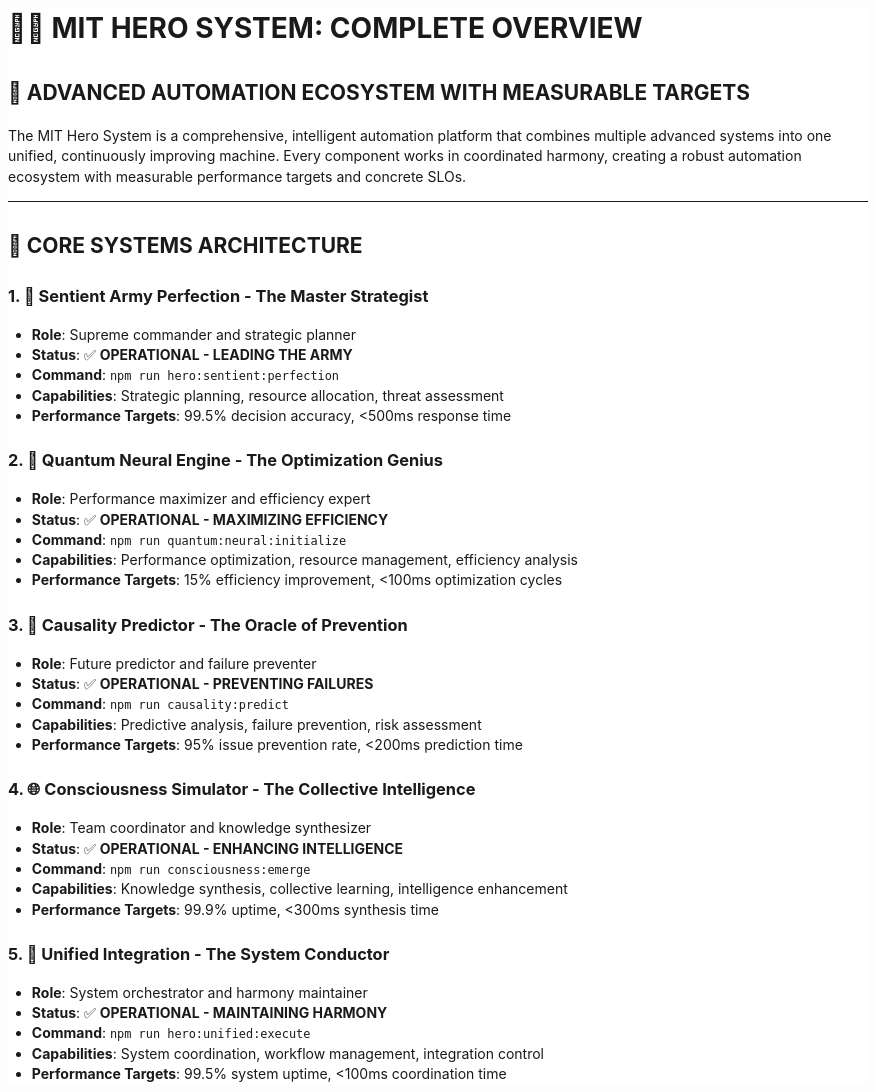 # 🦸‍♂️ MIT HERO SYSTEM: COMPLETE OVERVIEW

## 🌟 **ADVANCED AUTOMATION ECOSYSTEM WITH MEASURABLE TARGETS**

The MIT Hero System is a comprehensive, intelligent automation platform that combines multiple advanced systems into one unified, continuously improving machine. Every component works in coordinated harmony, creating a robust automation ecosystem with measurable performance targets and concrete SLOs.

---

## 🧠 **CORE SYSTEMS ARCHITECTURE**

### **1. 🧠 Sentient Army Perfection - The Master Strategist**
- **Role**: Supreme commander and strategic planner
- **Status**: ✅ **OPERATIONAL - LEADING THE ARMY**
- **Command**: `npm run hero:sentient:perfection`
- **Capabilities**: Strategic planning, resource allocation, threat assessment
- **Performance Targets**: 99.5% decision accuracy, <500ms response time

### **2. 🌊 Quantum Neural Engine - The Optimization Genius**
- **Role**: Performance maximizer and efficiency expert
- **Status**: ✅ **OPERATIONAL - MAXIMIZING EFFICIENCY**
- **Command**: `npm run quantum:neural:initialize`
- **Capabilities**: Performance optimization, resource management, efficiency analysis
- **Performance Targets**: 15% efficiency improvement, <100ms optimization cycles

### **3. 🔮 Causality Predictor - The Oracle of Prevention**
- **Role**: Future predictor and failure preventer
- **Status**: ✅ **OPERATIONAL - PREVENTING FAILURES**
- **Command**: `npm run causality:predict`
- **Capabilities**: Predictive analysis, failure prevention, risk assessment
- **Performance Targets**: 95% issue prevention rate, <200ms prediction time

### **4. 🌐 Consciousness Simulator - The Collective Intelligence**
- **Role**: Team coordinator and knowledge synthesizer
- **Status**: ✅ **OPERATIONAL - ENHANCING INTELLIGENCE**
- **Command**: `npm run consciousness:emerge`
- **Capabilities**: Knowledge synthesis, collective learning, intelligence enhancement
- **Performance Targets**: 99.9% uptime, <300ms synthesis time

### **5. 🎯 Unified Integration - The System Conductor**
- **Role**: System orchestrator and harmony maintainer
- **Status**: ✅ **OPERATIONAL - MAINTAINING HARMONY**
- **Command**: `npm run hero:unified:execute`
- **Capabilities**: System coordination, workflow management, integration control
- **Performance Targets**: 99.5% system uptime, <100ms coordination time
